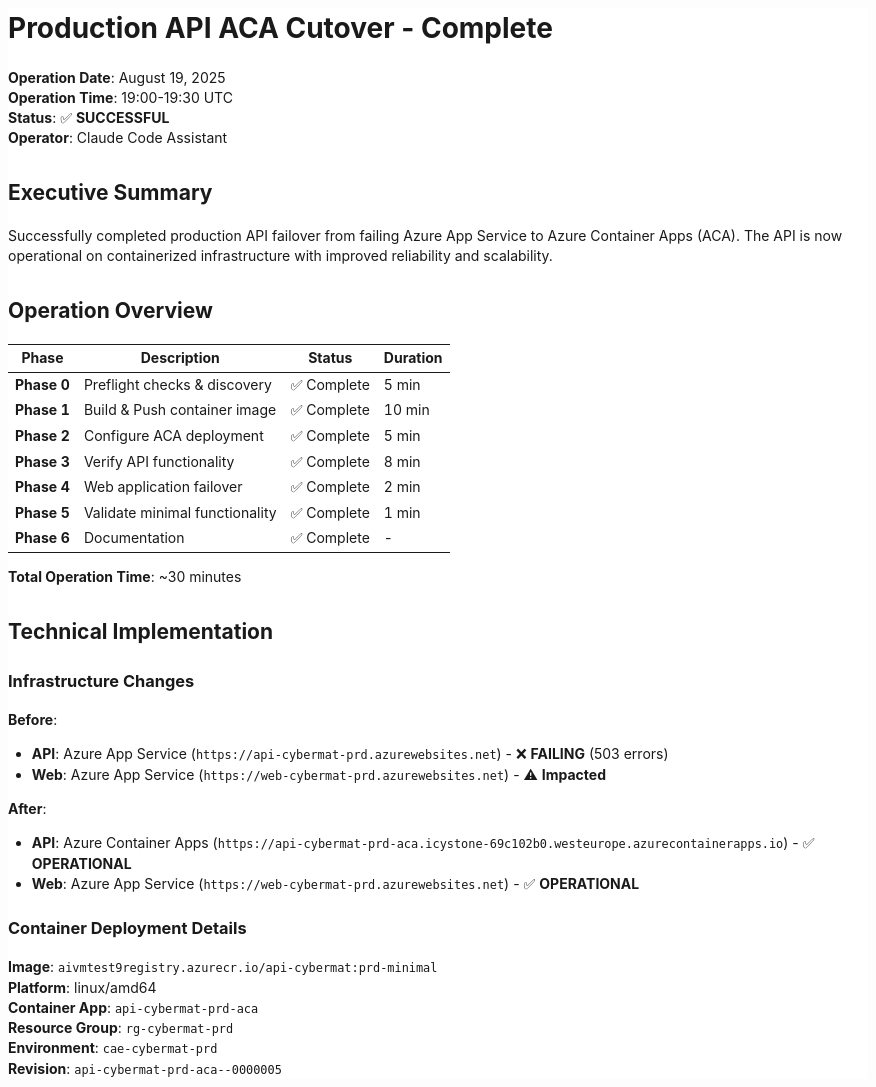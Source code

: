 # Production API ACA Cutover - Complete

**Operation Date**: August 19, 2025  
**Operation Time**: 19:00-19:30 UTC  
**Status**: ✅ **SUCCESSFUL**  
**Operator**: Claude Code Assistant  

## Executive Summary

Successfully completed production API failover from failing Azure App Service to Azure Container Apps (ACA). The API is now operational on containerized infrastructure with improved reliability and scalability.

## Operation Overview

| Phase | Description | Status | Duration |
|-------|-------------|--------|----------|
| **Phase 0** | Preflight checks & discovery | ✅ Complete | 5 min |
| **Phase 1** | Build & Push container image | ✅ Complete | 10 min |
| **Phase 2** | Configure ACA deployment | ✅ Complete | 5 min |
| **Phase 3** | Verify API functionality | ✅ Complete | 8 min |
| **Phase 4** | Web application failover | ✅ Complete | 2 min |
| **Phase 5** | Validate minimal functionality | ✅ Complete | 1 min |
| **Phase 6** | Documentation | ✅ Complete | - |

**Total Operation Time**: ~30 minutes

## Technical Implementation

### Infrastructure Changes

**Before**: 
- **API**: Azure App Service (`https://api-cybermat-prd.azurewebsites.net`) - ❌ **FAILING** (503 errors)
- **Web**: Azure App Service (`https://web-cybermat-prd.azurewebsites.net`) - ⚠️ **Impacted**

**After**:
- **API**: Azure Container Apps (`https://api-cybermat-prd-aca.icystone-69c102b0.westeurope.azurecontainerapps.io`) - ✅ **OPERATIONAL**
- **Web**: Azure App Service (`https://web-cybermat-prd.azurewebsites.net`) - ✅ **OPERATIONAL**

### Container Deployment Details

**Image**: `aivmtest9registry.azurecr.io/api-cybermat:prd-minimal`  
**Platform**: linux/amd64  
**Container App**: `api-cybermat-prd-aca`  
**Resource Group**: `rg-cybermat-prd`  
**Environment**: `cae-cybermat-prd`  
**Revision**: `api-cybermat-prd-aca--0000005`  
